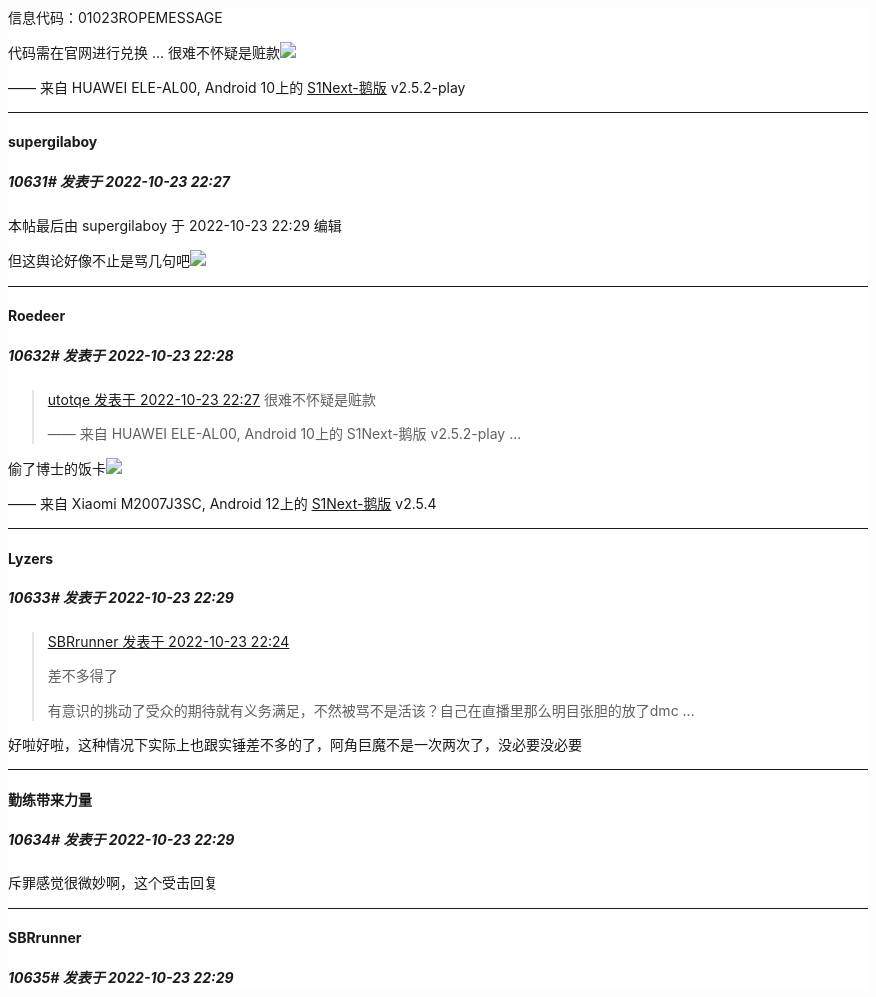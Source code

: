 信息代码：01023ROPEMESSAGE

代码需在官网进行兑换 ...</blockquote>
很难不怀疑是赃款<img src="https://static.saraba1st.com/image/smiley/face2017/066.png" referrerpolicy="no-referrer">

—— 来自 HUAWEI ELE-AL00, Android 10上的 [S1Next-鹅版](https://github.com/ykrank/S1-Next/releases) v2.5.2-play

*****

####  supergilaboy  
##### 10631#       发表于 2022-10-23 22:27

 本帖最后由 supergilaboy 于 2022-10-23 22:29 编辑 

但这舆论好像不止是骂几句吧<img src="https://static.saraba1st.com/image/smiley/face2017/067.png" referrerpolicy="no-referrer">

*****

####  Roedeer  
##### 10632#       发表于 2022-10-23 22:28

<blockquote><a href="httphttps://bbs.saraba1st.com/2b/forum.php?mod=redirect&amp;goto=findpost&amp;pid=58066561&amp;ptid=2091574" target="_blank">utotqe 发表于 2022-10-23 22:27</a>
很难不怀疑是赃款

—— 来自 HUAWEI ELE-AL00, Android 10上的 S1Next-鹅版 v2.5.2-play ...</blockquote>
偷了博士的饭卡<img src="https://static.saraba1st.com/image/smiley/face2017/065.png" referrerpolicy="no-referrer">

—— 来自 Xiaomi M2007J3SC, Android 12上的 [S1Next-鹅版](https://github.com/ykrank/S1-Next/releases) v2.5.4

*****

####  Lyzers  
##### 10633#       发表于 2022-10-23 22:29

<blockquote><a href="httphttps://bbs.saraba1st.com/2b/forum.php?mod=redirect&amp;goto=findpost&amp;pid=58066488&amp;ptid=2091574" target="_blank">SBRrunner 发表于 2022-10-23 22:24</a>

差不多得了

有意识的挑动了受众的期待就有义务满足，不然被骂不是活该？自己在直播里那么明目张胆的放了dmc ...</blockquote>
好啦好啦，这种情况下实际上也跟实锤差不多的了，阿角巨魔不是一次两次了，没必要没必要

*****

####  勤练带来力量  
##### 10634#       发表于 2022-10-23 22:29

斥罪感觉很微妙啊，这个受击回复

*****

####  SBRrunner  
##### 10635#       发表于 2022-10-23 22:29
